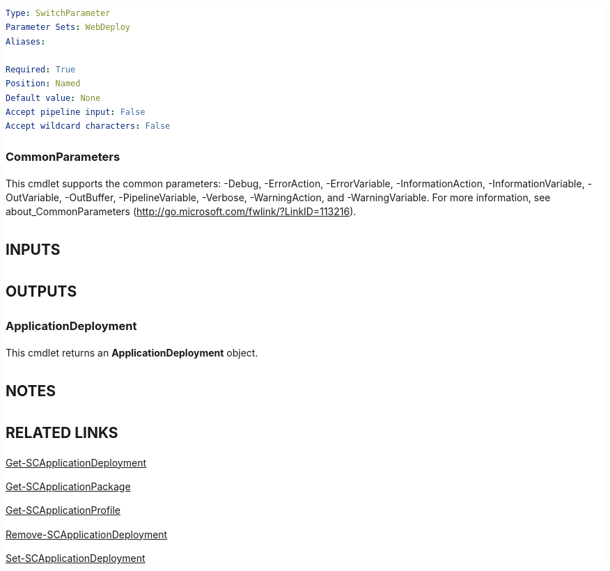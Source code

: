 ```yaml
Type: SwitchParameter
Parameter Sets: WebDeploy
Aliases: 

Required: True
Position: Named
Default value: None
Accept pipeline input: False
Accept wildcard characters: False
```

### CommonParameters
This cmdlet supports the common parameters: -Debug, -ErrorAction, -ErrorVariable, -InformationAction, -InformationVariable, -OutVariable, -OutBuffer, -PipelineVariable, -Verbose, -WarningAction, and -WarningVariable. For more information, see about_CommonParameters (http://go.microsoft.com/fwlink/?LinkID=113216).

## INPUTS

## OUTPUTS

### ApplicationDeployment
This cmdlet returns an **ApplicationDeployment** object.

## NOTES

## RELATED LINKS

[Get-SCApplicationDeployment](xref:SystemCenter2016/VirtualMachineManager/v1/Get-SCApplicationDeployment.md)

[Get-SCApplicationPackage](xref:SystemCenter2016/VirtualMachineManager/v1/Get-SCApplicationPackage.md)

[Get-SCApplicationProfile](xref:SystemCenter2016/VirtualMachineManager/v1/Get-SCApplicationProfile.md)

[Remove-SCApplicationDeployment](xref:SystemCenter2016/VirtualMachineManager/v1/Remove-SCApplicationDeployment.md)

[Set-SCApplicationDeployment](xref:SystemCenter2016/VirtualMachineManager/v1/Set-SCApplicationDeployment.md)


